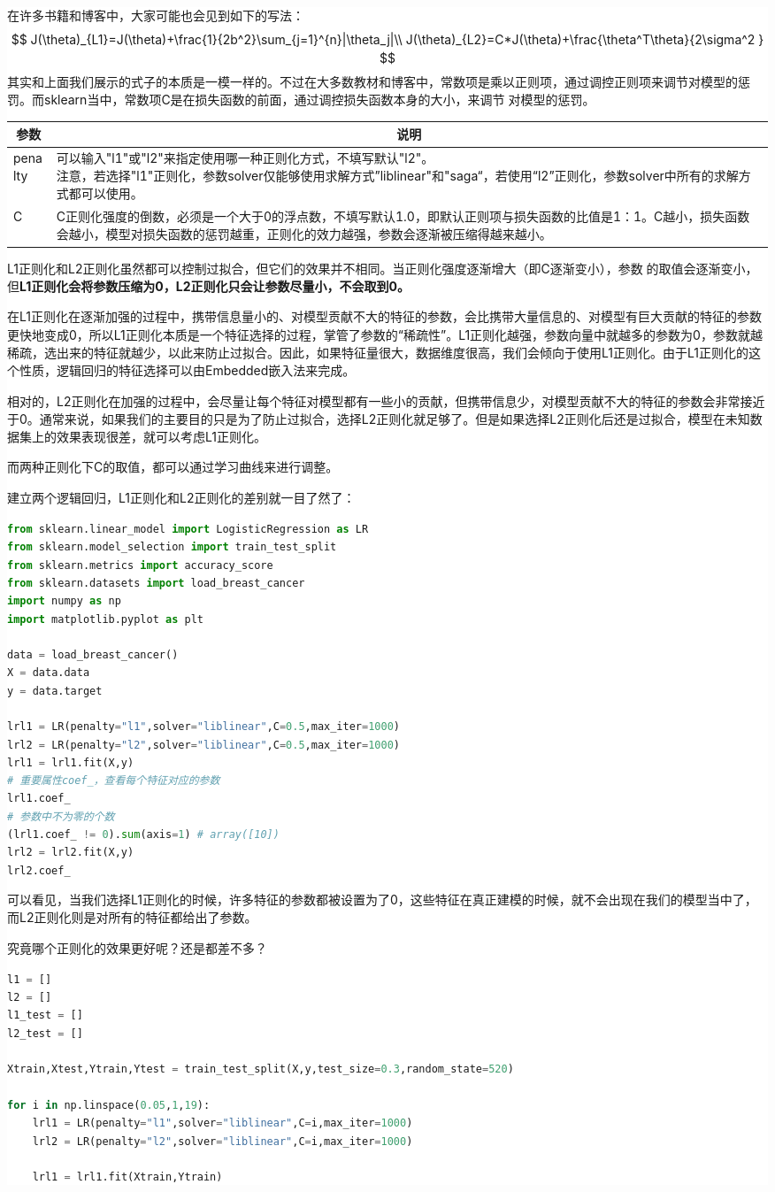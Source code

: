 在许多书籍和博客中，大家可能也会见到如下的写法：
$$
J(\theta)_{L1}=J(\theta)+\frac{1}{2b^2}\sum_{j=1}^{n}|\theta_j|\\
J(\theta)_{L2}=C*J(\theta)+\frac{\theta^T\theta}{2\sigma^2 }
$$
其实和上面我们展示的式子的本质是一模一样的。不过在大多数教材和博客中，常数项是乘以正则项，通过调控正则项来调节对模型的惩罚。而sklearn当中，常数项C是在损失函数的前面，通过调控损失函数本身的大小，来调节 对模型的惩罚。

| 参数    | 说明                                                         |
| ------- | ------------------------------------------------------------ |
| penalty | 可以输入"l1"或"l2"来指定使用哪一种正则化方式，不填写默认"l2"。<br/>注意，若选择"l1"正则化，参数solver仅能够使用求解方式”liblinear"和"saga“，若使用“l2”正则化，参数solver中所有的求解方式都可以使用。 |
| C       | C正则化强度的倒数，必须是一个大于0的浮点数，不填写默认1.0，即默认正则项与损失函数的比值是1：1。C越小，损失函数会越小，模型对损失函数的惩罚越重，正则化的效力越强，参数会逐渐被压缩得越来越小。 |

L1正则化和L2正则化虽然都可以控制过拟合，但它们的效果并不相同。当正则化强度逐渐增大（即C逐渐变小），参数 的取值会逐渐变小，但**L1正则化会将参数压缩为0，L2正则化只会让参数尽量小，不会取到0。**

在L1正则化在逐渐加强的过程中，携带信息量小的、对模型贡献不大的特征的参数，会比携带大量信息的、对模型有巨大贡献的特征的参数更快地变成0，所以L1正则化本质是一个特征选择的过程，掌管了参数的“稀疏性”。L1正则化越强，参数向量中就越多的参数为0，参数就越稀疏，选出来的特征就越少，以此来防止过拟合。因此，如果特征量很大，数据维度很高，我们会倾向于使用L1正则化。由于L1正则化的这个性质，逻辑回归的特征选择可以由Embedded嵌入法来完成。

相对的，L2正则化在加强的过程中，会尽量让每个特征对模型都有一些小的贡献，但携带信息少，对模型贡献不大的特征的参数会非常接近于0。通常来说，如果我们的主要目的只是为了防止过拟合，选择L2正则化就足够了。但是如果选择L2正则化后还是过拟合，模型在未知数据集上的效果表现很差，就可以考虑L1正则化。

而两种正则化下C的取值，都可以通过学习曲线来进行调整。

建立两个逻辑回归，L1正则化和L2正则化的差别就一目了然了：

```python
from sklearn.linear_model import LogisticRegression as LR
from sklearn.model_selection import train_test_split
from sklearn.metrics import accuracy_score
from sklearn.datasets import load_breast_cancer
import numpy as np
import matplotlib.pyplot as plt

data = load_breast_cancer()
X = data.data
y = data.target

lrl1 = LR(penalty="l1",solver="liblinear",C=0.5,max_iter=1000)
lrl2 = LR(penalty="l2",solver="liblinear",C=0.5,max_iter=1000)
lrl1 = lrl1.fit(X,y)
# 重要属性coef_，查看每个特征对应的参数
lrl1.coef_
# 参数中不为零的个数
(lrl1.coef_ != 0).sum(axis=1) # array([10])
lrl2 = lrl2.fit(X,y)
lrl2.coef_
```

可以看见，当我们选择L1正则化的时候，许多特征的参数都被设置为了0，这些特征在真正建模的时候，就不会出现在我们的模型当中了，而L2正则化则是对所有的特征都给出了参数。

究竟哪个正则化的效果更好呢？还是都差不多？

```python
l1 = []
l2 = []
l1_test = []
l2_test = []

Xtrain,Xtest,Ytrain,Ytest = train_test_split(X,y,test_size=0.3,random_state=520)

for i in np.linspace(0.05,1,19):
    lrl1 = LR(penalty="l1",solver="liblinear",C=i,max_iter=1000)
    lrl2 = LR(penalty="l2",solver="liblinear",C=i,max_iter=1000)
    
    lrl1 = lrl1.fit(Xtrain,Ytrain)
```